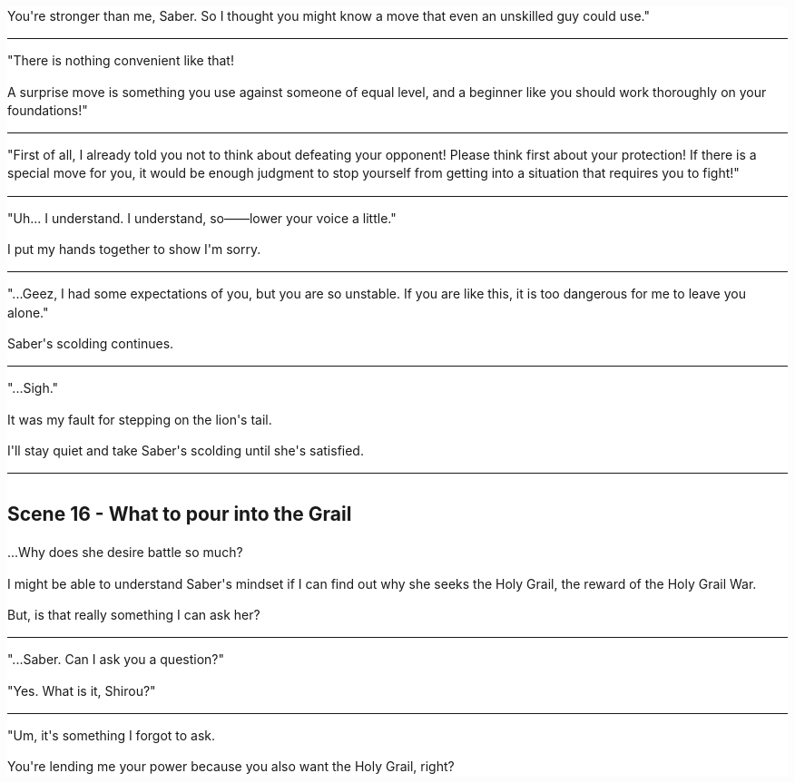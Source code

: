 You're stronger than me, Saber. So I thought you might know a move that even an unskilled guy could use."  
  
---  
  
"There is nothing convenient like that!  
  
A surprise move is something you use against someone of equal level, and a beginner like you should work thoroughly on your foundations!"  
  
---  
  
"First of all, I already told you not to think about defeating your opponent! Please think first about your protection! If there is a special move for you, it would be enough judgment to stop yourself from getting into a situation that requires you to fight!"  
  
---  
  
"Uh... I understand. I understand, so――lower your voice a little."  
  
I put my hands together to show I'm sorry.  
  
---  
  
"...Geez, I had some expectations of you, but you are so unstable. If you are like this, it is too dangerous for me to leave you alone."  
  
Saber's scolding continues.  
  
---  
  
"...Sigh."  
  
It was my fault for stepping on the lion's tail.  
  
I'll stay quiet and take Saber's scolding until she's satisfied.  
  
---  
  
## Scene 16 - What to pour into the Grail  
  
  
  
...Why does she desire battle so much?  
  
I might be able to understand Saber's mindset if I can find out why she seeks the Holy Grail, the reward of the Holy Grail War.  
  
But, is that really something I can ask her?  
  
---  
  
"...Saber. Can I ask you a question?"  
  
"Yes. What is it, Shirou?"  
  
---  
  
"Um, it's something I forgot to ask.  
  
You're lending me your power because you also want the Holy Grail, right?  
  